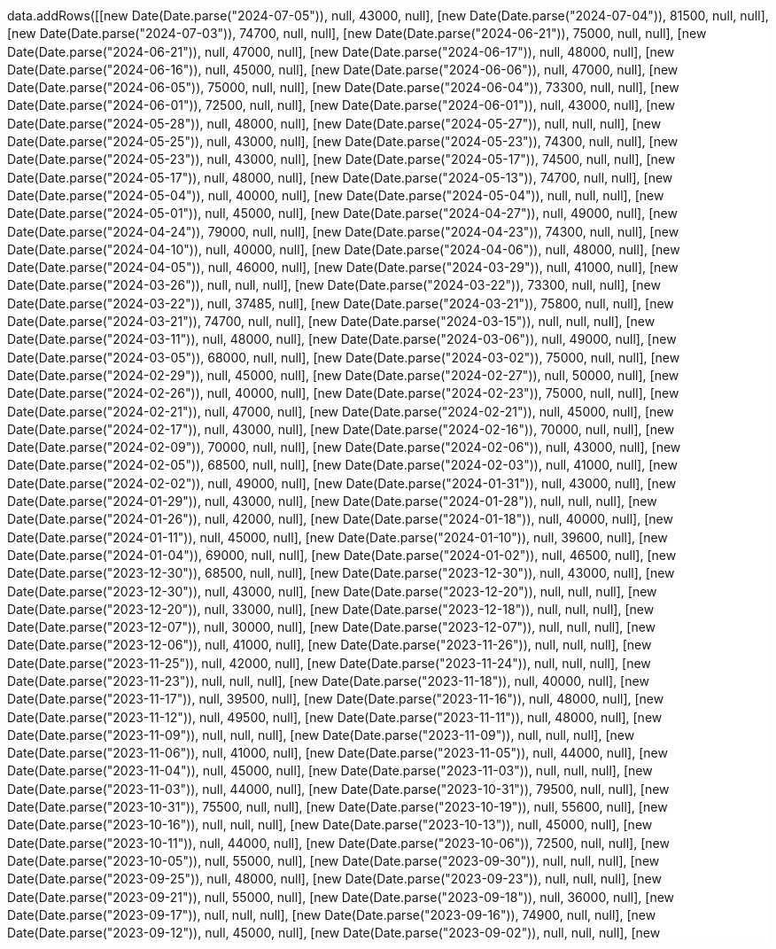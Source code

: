
data.addRows([[new Date(Date.parse("2024-07-05")), null, 43000, null], [new Date(Date.parse("2024-07-04")), 81500, null, null], [new Date(Date.parse("2024-07-03")), 74700, null, null], [new Date(Date.parse("2024-06-21")), 75000, null, null], [new Date(Date.parse("2024-06-21")), null, 47000, null], [new Date(Date.parse("2024-06-17")), null, 48000, null], [new Date(Date.parse("2024-06-16")), null, 45000, null], [new Date(Date.parse("2024-06-06")), null, 47000, null], [new Date(Date.parse("2024-06-05")), 75000, null, null], [new Date(Date.parse("2024-06-04")), 73300, null, null], [new Date(Date.parse("2024-06-01")), 72500, null, null], [new Date(Date.parse("2024-06-01")), null, 43000, null], [new Date(Date.parse("2024-05-28")), null, 48000, null], [new Date(Date.parse("2024-05-27")), null, null, null], [new Date(Date.parse("2024-05-25")), null, 43000, null], [new Date(Date.parse("2024-05-23")), 74300, null, null], [new Date(Date.parse("2024-05-23")), null, 43000, null], [new Date(Date.parse("2024-05-17")), 74500, null, null], [new Date(Date.parse("2024-05-17")), null, 48000, null], [new Date(Date.parse("2024-05-13")), 74700, null, null], [new Date(Date.parse("2024-05-04")), null, 40000, null], [new Date(Date.parse("2024-05-04")), null, null, null], [new Date(Date.parse("2024-05-01")), null, 45000, null], [new Date(Date.parse("2024-04-27")), null, 49000, null], [new Date(Date.parse("2024-04-24")), 79000, null, null], [new Date(Date.parse("2024-04-23")), 74300, null, null], [new Date(Date.parse("2024-04-10")), null, 40000, null], [new Date(Date.parse("2024-04-06")), null, 48000, null], [new Date(Date.parse("2024-04-05")), null, 46000, null], [new Date(Date.parse("2024-03-29")), null, 41000, null], [new Date(Date.parse("2024-03-26")), null, null, null], [new Date(Date.parse("2024-03-22")), 73300, null, null], [new Date(Date.parse("2024-03-22")), null, 37485, null], [new Date(Date.parse("2024-03-21")), 75800, null, null], [new Date(Date.parse("2024-03-21")), 74700, null, null], [new Date(Date.parse("2024-03-15")), null, null, null], [new Date(Date.parse("2024-03-11")), null, 48000, null], [new Date(Date.parse("2024-03-06")), null, 49000, null], [new Date(Date.parse("2024-03-05")), 68000, null, null], [new Date(Date.parse("2024-03-02")), 75000, null, null], [new Date(Date.parse("2024-02-29")), null, 45000, null], [new Date(Date.parse("2024-02-27")), null, 50000, null], [new Date(Date.parse("2024-02-26")), null, 40000, null], [new Date(Date.parse("2024-02-23")), 75000, null, null], [new Date(Date.parse("2024-02-21")), null, 47000, null], [new Date(Date.parse("2024-02-21")), null, 45000, null], [new Date(Date.parse("2024-02-17")), null, 43000, null], [new Date(Date.parse("2024-02-16")), 70000, null, null], [new Date(Date.parse("2024-02-09")), 70000, null, null], [new Date(Date.parse("2024-02-06")), null, 43000, null], [new Date(Date.parse("2024-02-05")), 68500, null, null], [new Date(Date.parse("2024-02-03")), null, 41000, null], [new Date(Date.parse("2024-02-02")), null, 49000, null], [new Date(Date.parse("2024-01-31")), null, 43000, null], [new Date(Date.parse("2024-01-29")), null, 43000, null], [new Date(Date.parse("2024-01-28")), null, null, null], [new Date(Date.parse("2024-01-26")), null, 42000, null], [new Date(Date.parse("2024-01-18")), null, 40000, null], [new Date(Date.parse("2024-01-11")), null, 45000, null], [new Date(Date.parse("2024-01-10")), null, 39600, null], [new Date(Date.parse("2024-01-04")), 69000, null, null], [new Date(Date.parse("2024-01-02")), null, 46500, null], [new Date(Date.parse("2023-12-30")), 68500, null, null], [new Date(Date.parse("2023-12-30")), null, 43000, null], [new Date(Date.parse("2023-12-30")), null, 43000, null], [new Date(Date.parse("2023-12-20")), null, null, null], [new Date(Date.parse("2023-12-20")), null, 33000, null], [new Date(Date.parse("2023-12-18")), null, null, null], [new Date(Date.parse("2023-12-07")), null, 30000, null], [new Date(Date.parse("2023-12-07")), null, null, null], [new Date(Date.parse("2023-12-06")), null, 41000, null], [new Date(Date.parse("2023-11-26")), null, null, null], [new Date(Date.parse("2023-11-25")), null, 42000, null], [new Date(Date.parse("2023-11-24")), null, null, null], [new Date(Date.parse("2023-11-23")), null, null, null], [new Date(Date.parse("2023-11-18")), null, 40000, null], [new Date(Date.parse("2023-11-17")), null, 39500, null], [new Date(Date.parse("2023-11-16")), null, 48000, null], [new Date(Date.parse("2023-11-12")), null, 49500, null], [new Date(Date.parse("2023-11-11")), null, 48000, null], [new Date(Date.parse("2023-11-09")), null, null, null], [new Date(Date.parse("2023-11-09")), null, null, null], [new Date(Date.parse("2023-11-06")), null, 41000, null], [new Date(Date.parse("2023-11-05")), null, 44000, null], [new Date(Date.parse("2023-11-04")), null, 45000, null], [new Date(Date.parse("2023-11-03")), null, null, null], [new Date(Date.parse("2023-11-03")), null, 44000, null], [new Date(Date.parse("2023-10-31")), 79500, null, null], [new Date(Date.parse("2023-10-31")), 75500, null, null], [new Date(Date.parse("2023-10-19")), null, 55600, null], [new Date(Date.parse("2023-10-16")), null, null, null], [new Date(Date.parse("2023-10-13")), null, 45000, null], [new Date(Date.parse("2023-10-11")), null, 44000, null], [new Date(Date.parse("2023-10-06")), 72500, null, null], [new Date(Date.parse("2023-10-05")), null, 55000, null], [new Date(Date.parse("2023-09-30")), null, null, null], [new Date(Date.parse("2023-09-25")), null, 48000, null], [new Date(Date.parse("2023-09-23")), null, null, null], [new Date(Date.parse("2023-09-21")), null, 55000, null], [new Date(Date.parse("2023-09-18")), null, 36000, null], [new Date(Date.parse("2023-09-17")), null, null, null], [new Date(Date.parse("2023-09-16")), 74900, null, null], [new Date(Date.parse("2023-09-12")), null, 45000, null], [new Date(Date.parse("2023-09-02")), null, null, null], [new